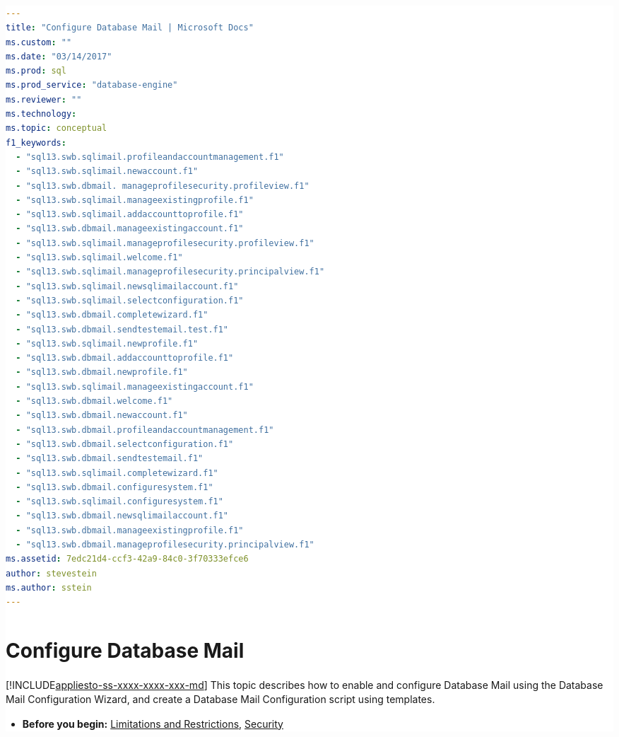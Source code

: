 ```yaml
---
title: "Configure Database Mail | Microsoft Docs"
ms.custom: ""
ms.date: "03/14/2017"
ms.prod: sql
ms.prod_service: "database-engine"
ms.reviewer: ""
ms.technology: 
ms.topic: conceptual
f1_keywords: 
  - "sql13.swb.sqlimail.profileandaccountmanagement.f1"
  - "sql13.swb.sqlimail.newaccount.f1"
  - "sql13.swb.dbmail. manageprofilesecurity.profileview.f1"
  - "sql13.swb.sqlimail.manageexistingprofile.f1"
  - "sql13.swb.sqlimail.addaccounttoprofile.f1"
  - "sql13.swb.dbmail.manageexistingaccount.f1"
  - "sql13.swb.sqlimail.manageprofilesecurity.profileview.f1"
  - "sql13.swb.sqlimail.welcome.f1"
  - "sql13.swb.sqlimail.manageprofilesecurity.principalview.f1"
  - "sql13.swb.sqlimail.newsqlimailaccount.f1"
  - "sql13.swb.sqlimail.selectconfiguration.f1"
  - "sql13.swb.dbmail.completewizard.f1"
  - "sql13.swb.dbmail.sendtestemail.test.f1"
  - "sql13.swb.sqlimail.newprofile.f1"
  - "sql13.swb.dbmail.addaccounttoprofile.f1"
  - "sql13.swb.dbmail.newprofile.f1"
  - "sql13.swb.sqlimail.manageexistingaccount.f1"
  - "sql13.swb.dbmail.welcome.f1"
  - "sql13.swb.dbmail.newaccount.f1"
  - "sql13.swb.dbmail.profileandaccountmanagement.f1"
  - "sql13.swb.dbmail.selectconfiguration.f1"
  - "sql13.swb.dbmail.sendtestemail.f1"
  - "sql13.swb.sqlimail.completewizard.f1"
  - "sql13.swb.dbmail.configuresystem.f1"
  - "sql13.swb.sqlimail.configuresystem.f1"
  - "sql13.swb.dbmail.newsqlimailaccount.f1"
  - "sql13.swb.dbmail.manageexistingprofile.f1"
  - "sql13.swb.dbmail.manageprofilesecurity.principalview.f1"
ms.assetid: 7edc21d4-ccf3-42a9-84c0-3f70333efce6
author: stevestein
ms.author: sstein
---
```

# Configure Database Mail
[!INCLUDE[appliesto-ss-xxxx-xxxx-xxx-md](../../includes/appliesto-ss-xxxx-xxxx-xxx-md.md)]
  This topic describes how to enable and configure Database Mail using the Database Mail Configuration Wizard, and create a Database Mail Configuration script using templates.  
  
-   **Before you begin:**  [Limitations and Restrictions](#Restrictions), [Security](#Security)  
  